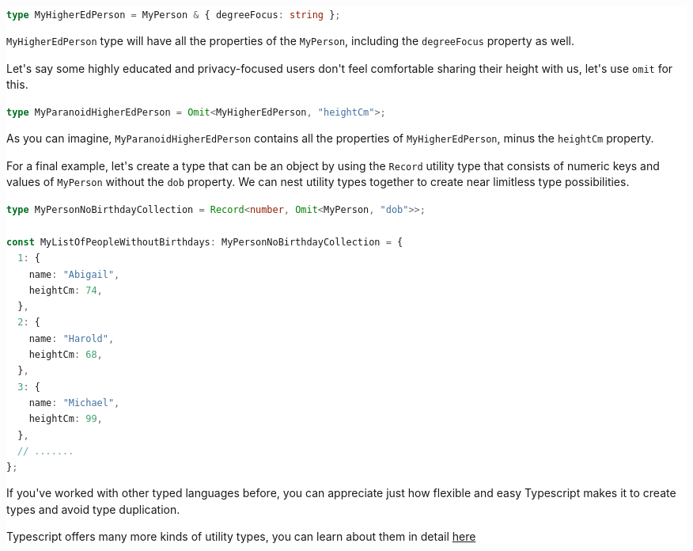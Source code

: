 ```typescript
type MyHigherEdPerson = MyPerson & { degreeFocus: string };
```

`MyHigherEdPerson` type will have all the properties of the `MyPerson`, including the `degreeFocus` property as well.

Let's say some highly educated and privacy-focused users don't feel comfortable sharing their height with us, let's use `omit` for this.

```typescript
type MyParanoidHigherEdPerson = Omit<MyHigherEdPerson, "heightCm">;
```

As you can imagine, `MyParanoidHigherEdPerson` contains all the properties of `MyHigherEdPerson`, minus the `heightCm` property.

For a final example, let's create a type that can be an object by using the `Record` utility type that consists of numeric keys and values of `MyPerson` without the `dob` property. We can nest utility types together to create near limitless type possibilities.

```typescript
type MyPersonNoBirthdayCollection = Record<number, Omit<MyPerson, "dob">>;

const MyListOfPeopleWithoutBirthdays: MyPersonNoBirthdayCollection = {
  1: {
    name: "Abigail",
    heightCm: 74,
  },
  2: {
    name: "Harold",
    heightCm: 68,
  },
  3: {
    name: "Michael",
    heightCm: 99,
  },
  // .......
};
```

If you've worked with other typed languages before, you can appreciate just how flexible and easy Typescript makes it to create types and avoid type duplication.

Typescript offers many more kinds of utility types, you can learn about them in detail [here](https://www.typescriptlang.org/docs/handbook/utility-types.html)
